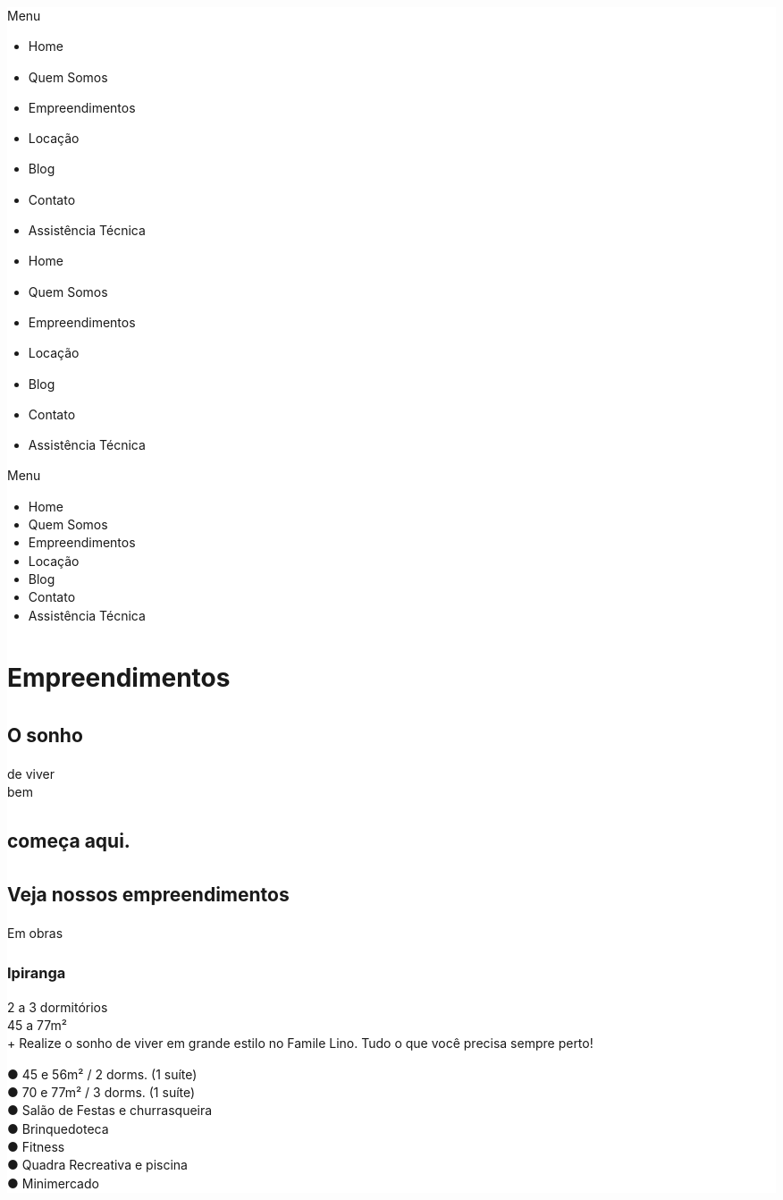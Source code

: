 
Menu
  * Home
  * Quem Somos
  * Empreendimentos
  * Locação
  * Blog
  * Contato
  * Assistência Técnica


  * Home
  * Quem Somos
  * Empreendimentos
  * Locação
  * Blog
  * Contato
  * Assistência Técnica


Menu
  * Home
  * Quem Somos
  * Empreendimentos
  * Locação
  * Blog
  * Contato
  * Assistência Técnica


# Empreendimentos
## O sonho  
de viver  
bem
## começa aqui.
## Veja nossos empreendimentos
Em obras
###  Ipiranga
2 a 3 dormitórios  
45 a 77m²  
+
Realize o sonho de viver em grande estilo no Famile Lino. Tudo o que você precisa sempre perto!  
  
● 45 e 56m² / 2 dorms. (1 suíte)  
● 70 e 77m² / 3 dorms. (1 suíte)  
● Salão de Festas e churrasqueira  
● Brinquedoteca  
● Fitness  
● Quadra Recreativa e piscina  
● Minimercado  
